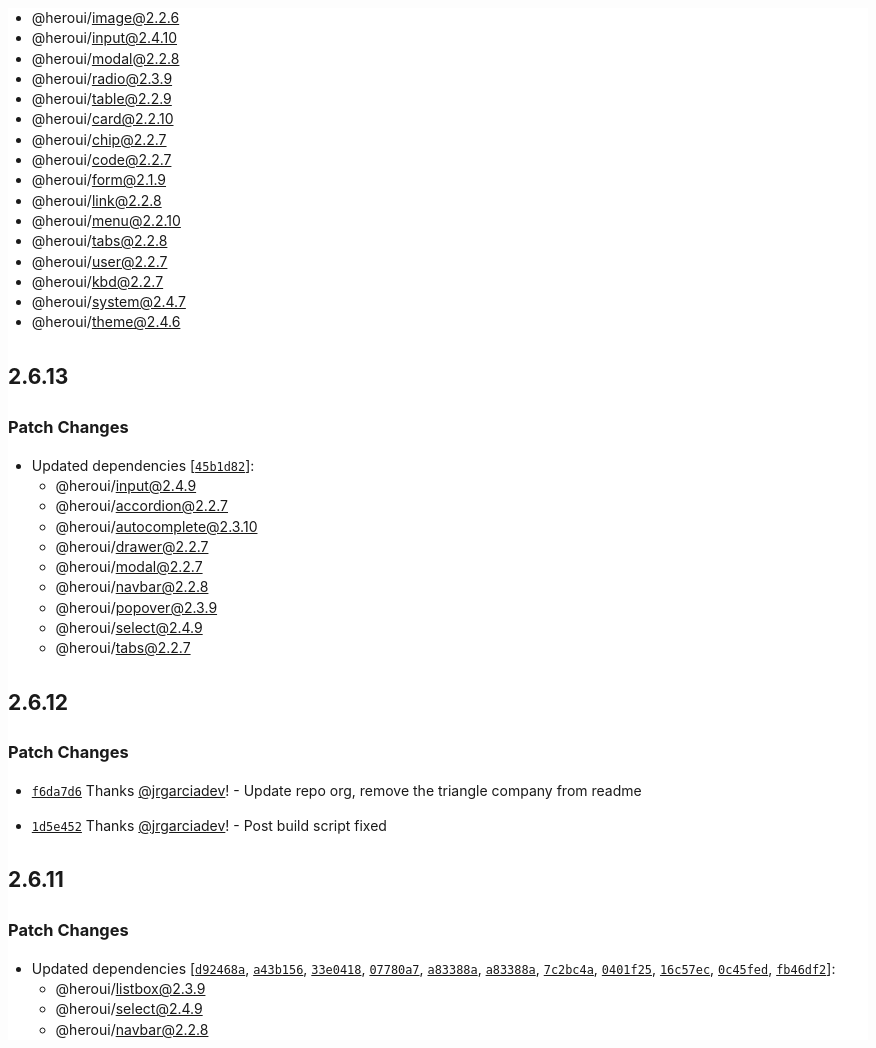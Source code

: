   - @heroui/image@2.2.6
  - @heroui/input@2.4.10
  - @heroui/modal@2.2.8
  - @heroui/radio@2.3.9
  - @heroui/table@2.2.9
  - @heroui/card@2.2.10
  - @heroui/chip@2.2.7
  - @heroui/code@2.2.7
  - @heroui/form@2.1.9
  - @heroui/link@2.2.8
  - @heroui/menu@2.2.10
  - @heroui/tabs@2.2.8
  - @heroui/user@2.2.7
  - @heroui/kbd@2.2.7
  - @heroui/system@2.4.7
  - @heroui/theme@2.4.6

## 2.6.13

### Patch Changes

- Updated dependencies [[`45b1d82`](https://github.com/heroui-inc/heroui/commit/45b1d82c391dac7f39609d492010164b6c2d6d38)]:
  - @heroui/input@2.4.9
  - @heroui/accordion@2.2.7
  - @heroui/autocomplete@2.3.10
  - @heroui/drawer@2.2.7
  - @heroui/modal@2.2.7
  - @heroui/navbar@2.2.8
  - @heroui/popover@2.3.9
  - @heroui/select@2.4.9
  - @heroui/tabs@2.2.7

## 2.6.12

### Patch Changes

- [`f6da7d6`](https://github.com/heroui-inc/heroui/commit/f6da7d62e9dffe0d7683e4257e3021355b7436d2) Thanks [@jrgarciadev](https://github.com/jrgarciadev)! - Update repo org, remove the triangle company from readme

- [`1d5e452`](https://github.com/heroui-inc/heroui/commit/1d5e4520e97db6b9ccb81ece772217410b77b836) Thanks [@jrgarciadev](https://github.com/jrgarciadev)! - Post build script fixed

## 2.6.11

### Patch Changes

- Updated dependencies [[`d92468a`](https://github.com/heroui-inc/heroui/commit/d92468aa1e35d5022c071b5d2674f5bfb6408001), [`a43b156`](https://github.com/heroui-inc/heroui/commit/a43b156801aef88b6eaa7bff0b670f7287499dde), [`33e0418`](https://github.com/heroui-inc/heroui/commit/33e0418d08c29f829b00ee3bc41972dfce6a3370), [`07780a7`](https://github.com/heroui-inc/heroui/commit/07780a75a2747405e16af99c1692aef496f54175), [`a83388a`](https://github.com/heroui-inc/heroui/commit/a83388aaf4521f0ed8dfed99a54998156df1868b), [`a83388a`](https://github.com/heroui-inc/heroui/commit/a83388aaf4521f0ed8dfed99a54998156df1868b), [`7c2bc4a`](https://github.com/heroui-inc/heroui/commit/7c2bc4a18ef01424c7ff464cad3401dd6596e7b3), [`0401f25`](https://github.com/heroui-inc/heroui/commit/0401f2548f525fc4194186b54f563cb91c6ccd0c), [`16c57ec`](https://github.com/heroui-inc/heroui/commit/16c57ece6467d755645f109b8de810c9063e5665), [`0c45fed`](https://github.com/heroui-inc/heroui/commit/0c45fed420747b41a4d2a7bb07e9582f6f609287), [`fb46df2`](https://github.com/heroui-inc/heroui/commit/fb46df2430f95cddef0c25fce4639c2078b34f62)]:
  - @heroui/listbox@2.3.9
  - @heroui/select@2.4.9
  - @heroui/navbar@2.2.8